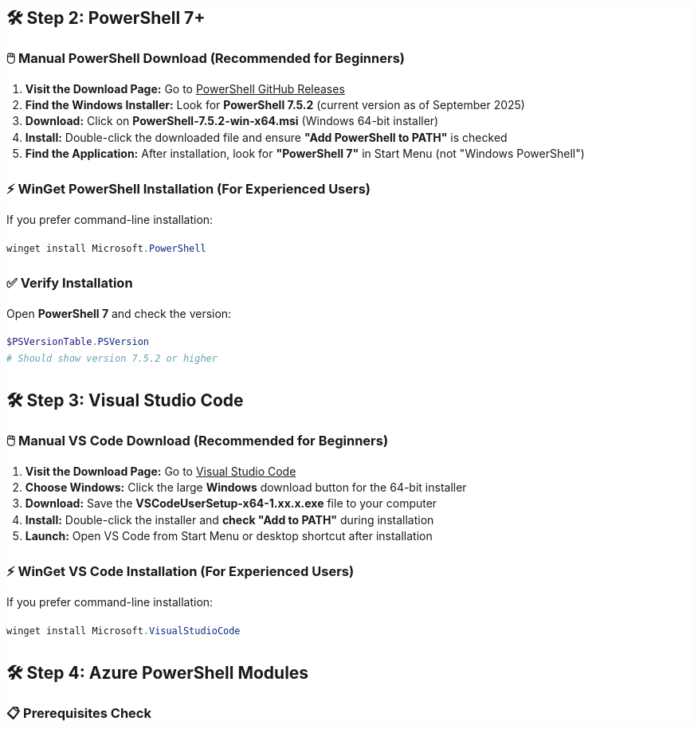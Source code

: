## 🛠️ Step 2: PowerShell 7+

### 🖱️ Manual PowerShell Download (Recommended for Beginners)

1. **Visit the Download Page:** Go to [PowerShell GitHub Releases](https://github.com/PowerShell/PowerShell/releases/latest)
2. **Find the Windows Installer:** Look for **PowerShell 7.5.2** (current version as of September 2025)
3. **Download:** Click on **PowerShell-7.5.2-win-x64.msi** (Windows 64-bit installer)
4. **Install:** Double-click the downloaded file and ensure **"Add PowerShell to PATH"** is checked
5. **Find the Application:** After installation, look for **"PowerShell 7"** in Start Menu (not "Windows PowerShell")

### ⚡ WinGet PowerShell Installation (For Experienced Users)

If you prefer command-line installation:

```powershell
winget install Microsoft.PowerShell
```

### ✅ Verify Installation

Open **PowerShell 7** and check the version:

```powershell
$PSVersionTable.PSVersion
# Should show version 7.5.2 or higher
```

## 🛠️ Step 3: Visual Studio Code

### 🖱️ Manual VS Code Download (Recommended for Beginners)

1. **Visit the Download Page:** Go to [Visual Studio Code](https://code.visualstudio.com/download)
2. **Choose Windows:** Click the large **Windows** download button for the 64-bit installer
3. **Download:** Save the **VSCodeUserSetup-x64-1.xx.x.exe** file to your computer
4. **Install:** Double-click the installer and **check "Add to PATH"** during installation
5. **Launch:** Open VS Code from Start Menu or desktop shortcut after installation

### ⚡ WinGet VS Code Installation (For Experienced Users)

If you prefer command-line installation:

```powershell
winget install Microsoft.VisualStudioCode
```

## 🛠️ Step 4: Azure PowerShell Modules

### 📋 Prerequisites Check
